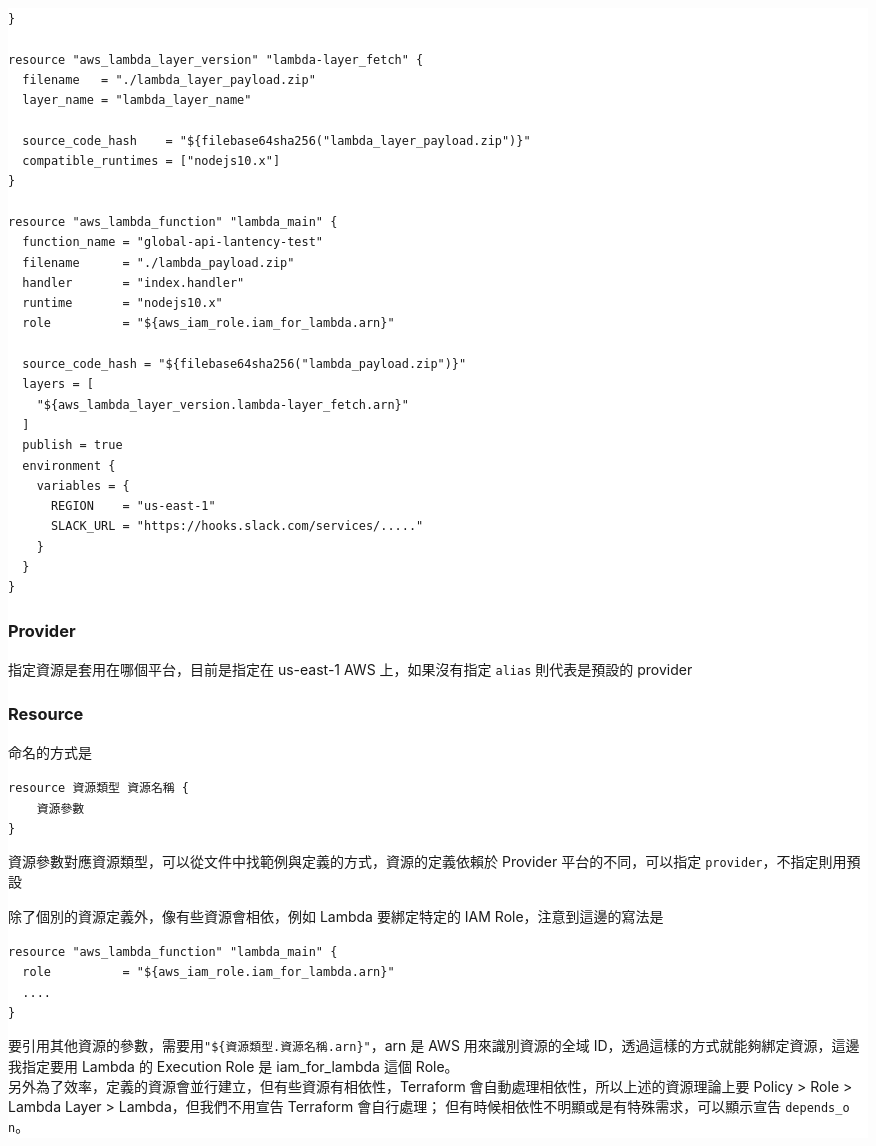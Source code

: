 ```HCL
}

resource "aws_lambda_layer_version" "lambda-layer_fetch" {
  filename   = "./lambda_layer_payload.zip"
  layer_name = "lambda_layer_name"

  source_code_hash    = "${filebase64sha256("lambda_layer_payload.zip")}"
  compatible_runtimes = ["nodejs10.x"]
}

resource "aws_lambda_function" "lambda_main" {
  function_name = "global-api-lantency-test"
  filename      = "./lambda_payload.zip"
  handler       = "index.handler"
  runtime       = "nodejs10.x"
  role          = "${aws_iam_role.iam_for_lambda.arn}"

  source_code_hash = "${filebase64sha256("lambda_payload.zip")}"
  layers = [
    "${aws_lambda_layer_version.lambda-layer_fetch.arn}"
  ]
  publish = true
  environment {
    variables = {
      REGION    = "us-east-1"
      SLACK_URL = "https://hooks.slack.com/services/....."
    }
  }
}
```

### Provider
指定資源是套用在哪個平台，目前是指定在 us-east-1 AWS 上，如果沒有指定 `alias` 則代表是預設的 provider

### Resource
命名的方式是
```HCL
resource 資源類型 資源名稱 {
    資源參數
}
```
資源參數對應資源類型，可以從文件中找範例與定義的方式，資源的定義依賴於 Provider 平台的不同，可以指定 `provider`，不指定則用預設 

除了個別的資源定義外，像有些資源會相依，例如 Lambda 要綁定特定的 IAM Role，注意到這邊的寫法是
```HCL
resource "aws_lambda_function" "lambda_main" {
  role          = "${aws_iam_role.iam_for_lambda.arn}"
  ....
}
```

要引用其他資源的參數，需要用`"${資源類型.資源名稱.arn}"`，arn 是 AWS 用來識別資源的全域 ID，透過這樣的方式就能夠綁定資源，這邊我指定要用 Lambda 的 Execution Role 是 iam_for_lambda 這個 Role。  
另外為了效率，定義的資源會並行建立，但有些資源有相依性，Terraform 會自動處理相依性，所以上述的資源理論上要 Policy > Role > Lambda Layer > Lambda，但我們不用宣告 Terraform 會自行處理；
但有時候相依性不明顯或是有特殊需求，可以顯示宣告 `depends_on`。
